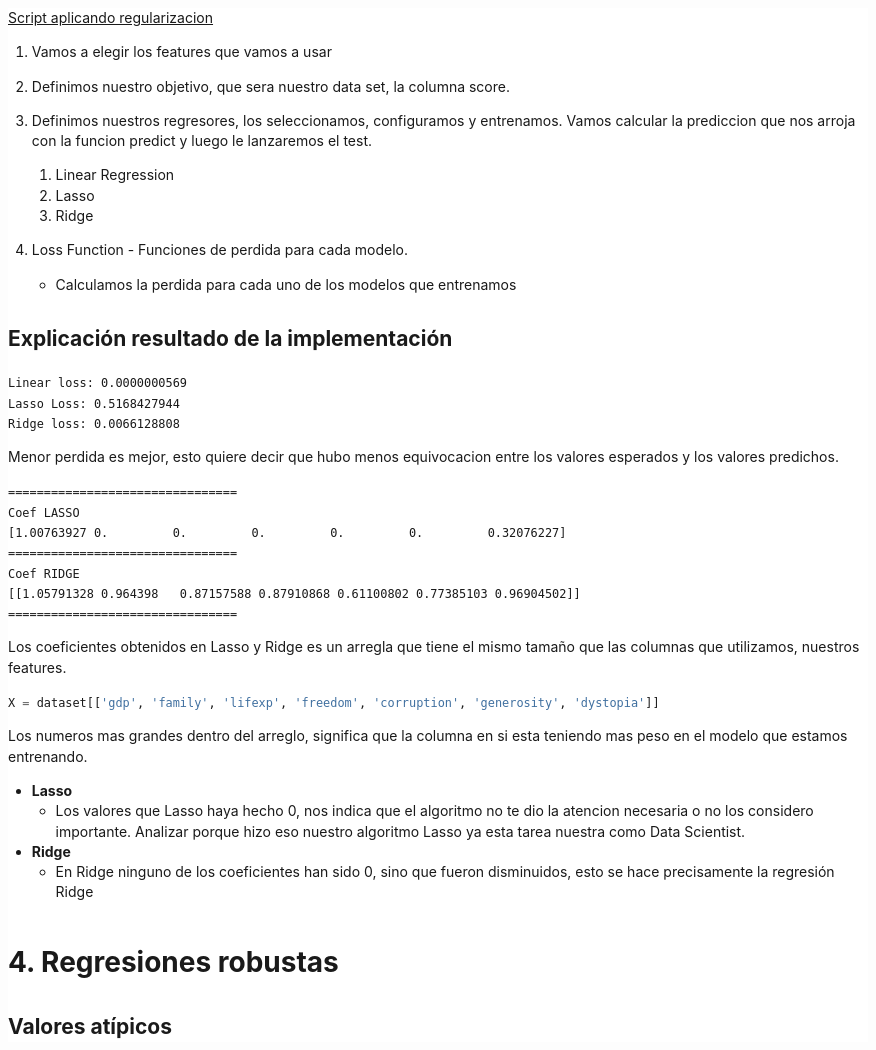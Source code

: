 [Script aplicando regularizacion](regularization.py)

1. Vamos a elegir los features que vamos a usar
2. Definimos nuestro objetivo, que sera nuestro data set, la columna score.
3. Definimos nuestros regresores, los seleccionamos, configuramos y entrenamos. Vamos calcular la prediccion que nos arroja con la funcion predict y luego le lanzaremos el test.
   1. Linear Regression
   2. Lasso
   3. Ridge

4. Loss Function - Funciones de perdida para cada modelo.
   - Calculamos la perdida para cada uno de los modelos que entrenamos

## Explicación resultado de la implementación

```shell
Linear loss: 0.0000000569
Lasso Loss: 0.5168427944
Ridge loss: 0.0066128808
```

Menor perdida es mejor, esto quiere decir que hubo menos equivocacion entre los valores esperados y los valores predichos.

```shell
================================
Coef LASSO
[1.00763927 0.         0.         0.         0.         0.         0.32076227]
================================
Coef RIDGE
[[1.05791328 0.964398   0.87157588 0.87910868 0.61100802 0.77385103 0.96904502]]
================================
```
Los coeficientes obtenidos en Lasso y Ridge es un arregla que tiene el mismo tamaño que las columnas que utilizamos, nuestros features.

```py
X = dataset[['gdp', 'family', 'lifexp', 'freedom', 'corruption', 'generosity', 'dystopia']]
```

Los numeros mas grandes dentro del arreglo, significa que la columna en si esta teniendo mas peso en el modelo que estamos entrenando.

- **Lasso**
  - Los valores que Lasso haya hecho 0, nos indica que el algoritmo no te dio la atencion necesaria o no los considero importante. Analizar porque hizo eso nuestro algoritmo Lasso ya esta tarea nuestra como Data Scientist.
- **Ridge**
  - En Ridge ninguno de los coeficientes han sido 0, sino que fueron disminuidos, esto se hace precisamente la regresión Ridge

# 4. Regresiones robustas

## Valores atípicos
